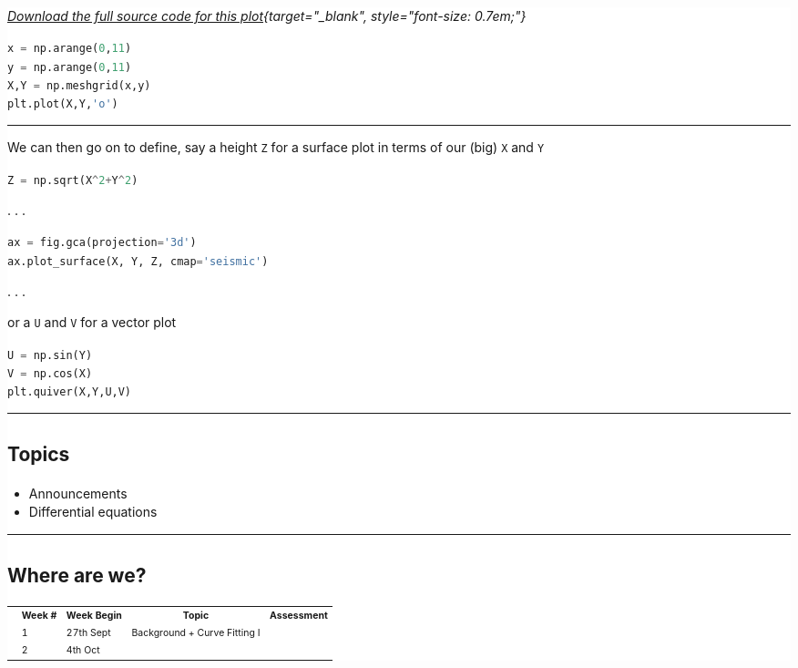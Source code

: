 *[Download the full source code for this plot](/static/code/week2/lecture_meshgrid.py){target="_blank", style="font-size: 0.7em;"}*

```python
x = np.arange(0,11)
y = np.arange(0,11)
X,Y = np.meshgrid(x,y)
plt.plot(X,Y,'o')
```


---

We can then go on to define, say a height `Z` for a surface plot in terms of our (big) `X` and `Y`

```python
Z = np.sqrt(X^2+Y^2)
```

. . .

```python
ax = fig.gca(projection='3d')
ax.plot_surface(X, Y, Z, cmap='seismic')
```

. . . 

or a `U` and `V` for a vector plot 

```python
U = np.sin(Y)
V = np.cos(X)
plt.quiver(X,Y,U,V)
```


******************



## Topics

 * Announcements
 * Differential equations

---

## Where are we?


<table class="table" style="font-size: 0.75em;">
    <tbody>
        <tr >
        	<th></th>
            <th >Week #</th>
            <th >Week Begin</th>
            <th>Topic</th>
            <th>Assessment</th>
        </tr>
        <tr >
        	<td></td>
            <td>1</td>
            <td>27th Sept</td>
            <td>Background + Curve Fitting I</td>
            <td></td>
        </tr>
        <tr>
        	<td></td>
            <td>2</td>
            <td>4th Oct</td>